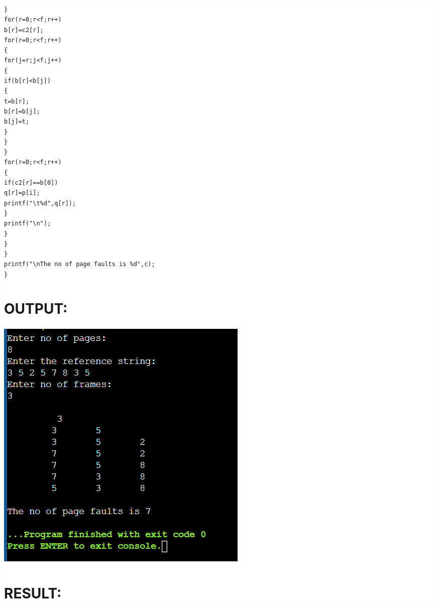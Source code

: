 ``````
}
for(r=0;r<f;r++)
b[r]=c2[r];
for(r=0;r<f;r++)
{
for(j=r;j<f;j++)
{
if(b[r]<b[j])
{
t=b[r];
b[r]=b[j];
b[j]=t;
}
}
}
for(r=0;r<f;r++)
{
if(c2[r]==b[0])
q[r]=p[i];
printf("\t%d",q[r]);
}
printf("\n");
}
}
}
printf("\nThe no of page faults is %d",c);
}
``````
# OUTPUT:
![OS-EX.10-IMPLEMENTATION-OF-PAGE-REPLACEMENT-ALGORITHMS](2.png)
# RESULT:
